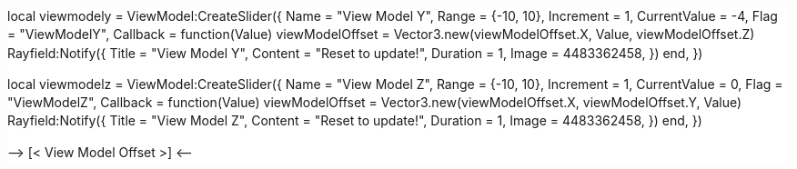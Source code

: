 local viewmodely = ViewModel:CreateSlider({
	Name = "View Model Y",
	Range = {-10, 10},
	Increment = 1,
	CurrentValue = -4,
	Flag = "ViewModelY",
	Callback = function(Value)
        viewModelOffset = Vector3.new(viewModelOffset.X, Value, viewModelOffset.Z)
        Rayfield:Notify({
            Title = "View Model Y",
            Content = "Reset to update!",
            Duration = 1,
            Image = 4483362458,
        })
	end,
})

local viewmodelz = ViewModel:CreateSlider({
	Name = "View Model Z",
	Range = {-10, 10},
	Increment = 1,
	CurrentValue = 0,
	Flag = "ViewModelZ",
	Callback = function(Value)
        viewModelOffset = Vector3.new(viewModelOffset.X, viewModelOffset.Y, Value)
        Rayfield:Notify({
            Title = "View Model Z",
            Content = "Reset to update!",
            Duration = 1,
            Image = 4483362458,
        })
	end,
})

--> [< View Model Offset >] <--
